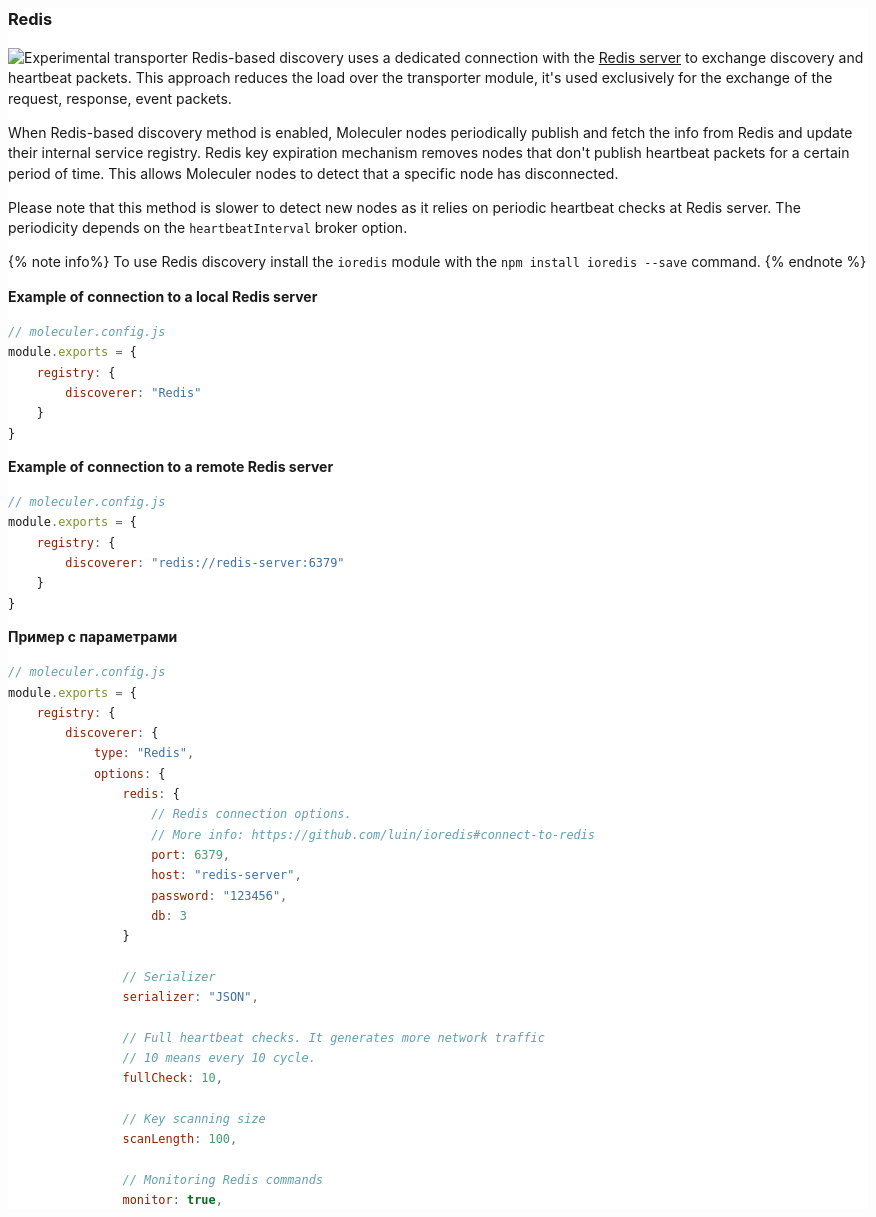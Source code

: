### Redis
![Experimental transporter](https://img.shields.io/badge/status-experimental-orange.svg) Redis-based discovery uses a dedicated connection with the [Redis server](https://redis.io/) to exchange discovery and heartbeat packets. This approach reduces the load over the transporter module, it's used exclusively for the exchange of the request, response, event packets.

When Redis-based discovery method is enabled, Moleculer nodes periodically publish and fetch the info from Redis and update their internal service registry. Redis key expiration mechanism removes nodes that don't publish heartbeat packets for a certain period of time. This allows Moleculer nodes to detect that a specific node has disconnected.

Please note that this method is slower to detect new nodes as it relies on periodic heartbeat checks at Redis server. The periodicity depends on the `heartbeatInterval` broker option.

{% note info%}
To use Redis discovery install the `ioredis` module with the `npm install ioredis --save` command.
{% endnote %}

**Example of connection to a local Redis server**
```js
// moleculer.config.js
module.exports = {
    registry: {
        discoverer: "Redis"
    }    
}
```


**Example of connection to a remote Redis server**
```js
// moleculer.config.js
module.exports = {
    registry: {
        discoverer: "redis://redis-server:6379"
    }    
}
```

**Пример с параметрами**
```js
// moleculer.config.js
module.exports = {
    registry: {
        discoverer: {
            type: "Redis",
            options: {
                redis: {
                    // Redis connection options.
                    // More info: https://github.com/luin/ioredis#connect-to-redis
                    port: 6379,
                    host: "redis-server",
                    password: "123456",
                    db: 3
                }

                // Serializer
                serializer: "JSON",

                // Full heartbeat checks. It generates more network traffic
                // 10 means every 10 cycle.
                fullCheck: 10,

                // Key scanning size
                scanLength: 100,

                // Monitoring Redis commands
                monitor: true,

```